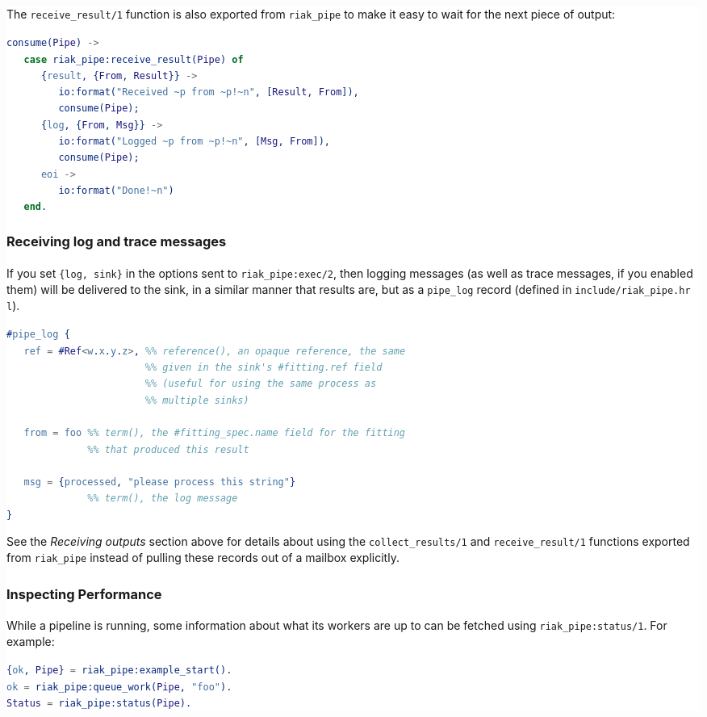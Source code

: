 The `receive_result/1` function is also exported from `riak_pipe` to
make it easy to wait for the next piece of output:

``` erlang
consume(Pipe) ->
   case riak_pipe:receive_result(Pipe) of
      {result, {From, Result}} ->
         io:format("Received ~p from ~p!~n", [Result, From]),
         consume(Pipe);
      {log, {From, Msg}} ->
         io:format("Logged ~p from ~p!~n", [Msg, From]),
         consume(Pipe);
      eoi ->
         io:format("Done!~n")
   end.
```

### Receiving log and trace messages

If you set `{log, sink}` in the options sent to `riak_pipe:exec/2`, then
logging messages (as well as trace messages, if you enabled them) will
be delivered to the sink, in a similar manner that results are, but as a
`pipe_log` record (defined in `include/riak_pipe.hrl`).

``` erlang
#pipe_log {
   ref = #Ref<w.x.y.z>, %% reference(), an opaque reference, the same
                        %% given in the sink's #fitting.ref field
                        %% (useful for using the same process as
                        %% multiple sinks)

   from = foo %% term(), the #fitting_spec.name field for the fitting
              %% that produced this result

   msg = {processed, "please process this string"}
              %% term(), the log message
}
```

See the <span class="spurious-link"
target="Receiving outputs">*Receiving outputs*</span> section above for
details about using the `collect_results/1` and `receive_result/1`
functions exported from `riak_pipe` instead of pulling these records out
of a mailbox explicitly.

### Inspecting Performance

While a pipeline is running, some information about what its workers are
up to can be fetched using `riak_pipe:status/1`. For example:

``` erlang
{ok, Pipe} = riak_pipe:example_start().
ok = riak_pipe:queue_work(Pipe, "foo").
Status = riak_pipe:status(Pipe).
```
